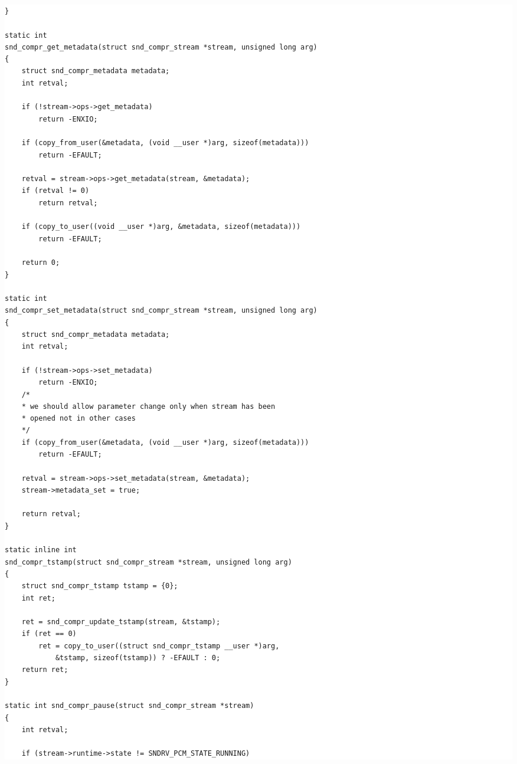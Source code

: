 ```
}

static int
snd_compr_get_metadata(struct snd_compr_stream *stream, unsigned long arg)
{
	struct snd_compr_metadata metadata;
	int retval;

	if (!stream->ops->get_metadata)
		return -ENXIO;

	if (copy_from_user(&metadata, (void __user *)arg, sizeof(metadata)))
		return -EFAULT;

	retval = stream->ops->get_metadata(stream, &metadata);
	if (retval != 0)
		return retval;

	if (copy_to_user((void __user *)arg, &metadata, sizeof(metadata)))
		return -EFAULT;

	return 0;
}

static int
snd_compr_set_metadata(struct snd_compr_stream *stream, unsigned long arg)
{
	struct snd_compr_metadata metadata;
	int retval;

	if (!stream->ops->set_metadata)
		return -ENXIO;
	/*
	* we should allow parameter change only when stream has been
	* opened not in other cases
	*/
	if (copy_from_user(&metadata, (void __user *)arg, sizeof(metadata)))
		return -EFAULT;

	retval = stream->ops->set_metadata(stream, &metadata);
	stream->metadata_set = true;

	return retval;
}

static inline int
snd_compr_tstamp(struct snd_compr_stream *stream, unsigned long arg)
{
	struct snd_compr_tstamp tstamp = {0};
	int ret;

	ret = snd_compr_update_tstamp(stream, &tstamp);
	if (ret == 0)
		ret = copy_to_user((struct snd_compr_tstamp __user *)arg,
			&tstamp, sizeof(tstamp)) ? -EFAULT : 0;
	return ret;
}

static int snd_compr_pause(struct snd_compr_stream *stream)
{
	int retval;

	if (stream->runtime->state != SNDRV_PCM_STATE_RUNNING)
```